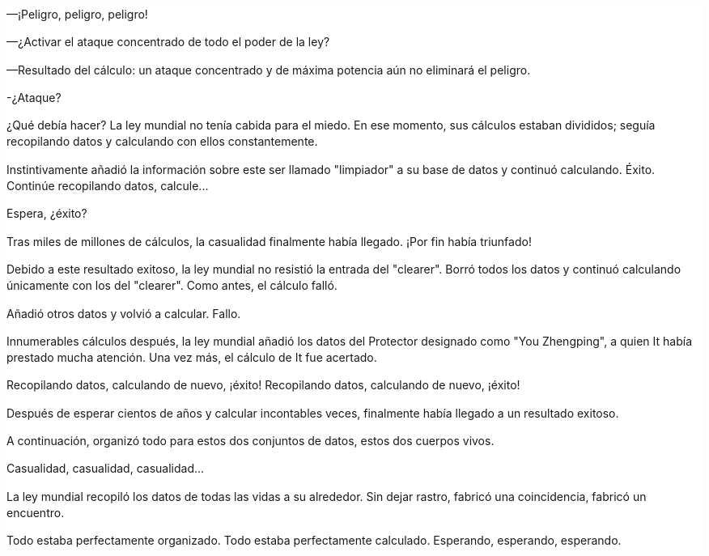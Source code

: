 

—¡Peligro, peligro, peligro!



—¿Activar el ataque concentrado de todo el poder de la ley?



—Resultado del cálculo: un ataque concentrado y de máxima potencia aún no eliminará el peligro.



-¿Ataque?



¿Qué debía hacer? La ley mundial no tenía cabida para el miedo. En ese momento, sus cálculos estaban divididos; seguía recopilando datos y calculando con ellos constantemente.



Instintivamente añadió la información sobre este ser llamado "limpiador" a su base de datos y continuó calculando. Éxito. Continúe recopilando datos, calcule...



Espera, ¿éxito?



Tras miles de millones de cálculos, la casualidad finalmente había llegado. ¡Por fin había triunfado!



Debido a este resultado exitoso, la ley mundial no resistió la entrada del "clearer". Borró todos los datos y continuó calculando únicamente con los del "clearer". Como antes, el cálculo falló.



Añadió otros datos y volvió a calcular. Fallo.



Innumerables cálculos después, la ley mundial añadió los datos del Protector designado como "You Zhengping", a quien It había prestado mucha atención. Una vez más, el cálculo de It fue acertado.



Recopilando datos, calculando de nuevo, ¡éxito! Recopilando datos, calculando de nuevo, ¡éxito!



Después de esperar cientos de años y calcular incontables veces, finalmente había llegado a un resultado exitoso.



A continuación, organizó todo para estos dos conjuntos de datos, estos dos cuerpos vivos.



Casualidad, casualidad, casualidad…



La ley mundial recopiló los datos de todas las vidas a su alrededor. Sin dejar rastro, fabricó una coincidencia, fabricó un encuentro.



Todo estaba perfectamente organizado. Todo estaba perfectamente calculado. Esperando, esperando, esperando.
